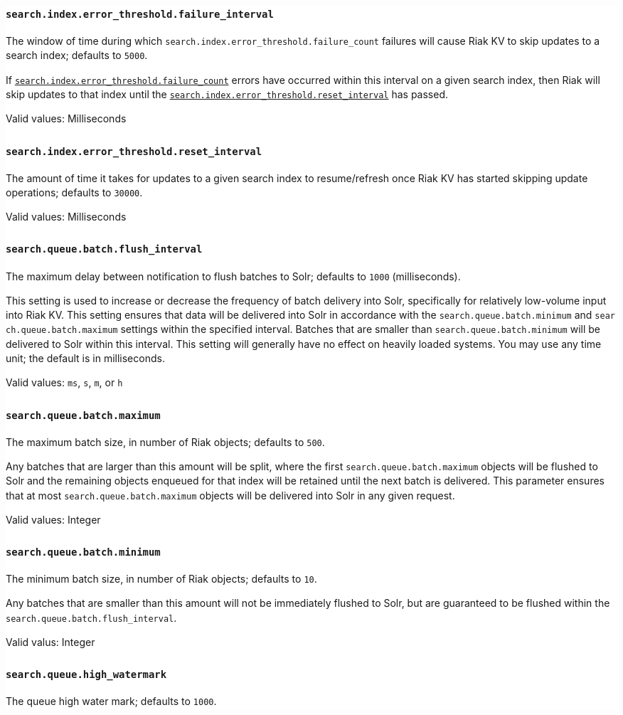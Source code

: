 ### `search.index.error_threshold.failure_interval`

The window of time during which `search.index.error_threshold.failure_count` failures will cause Riak KV to skip updates to a search index; defaults to `5000`.

If [`search.index.error_threshold.failure_count`](#search-index-error-threshold-failure-count) errors have occurred within this interval on a given search index, then Riak will skip updates to that index until the [`search.index.error_threshold.reset_interval`](#search-index-error-threshold-reset-interval) has passed.

Valid values: Milliseconds

### `search.index.error_threshold.reset_interval`

The amount of time it takes for updates to a given search index to resume/refresh once Riak KV has started skipping update operations; defaults to `30000`.

Valid values: Milliseconds

### `search.queue.batch.flush_interval`

The maximum delay between notification to flush batches to Solr; defaults to `1000` (milliseconds).

This setting is used to increase or decrease the frequency of batch delivery into Solr, specifically for relatively low-volume input into Riak KV. This setting ensures that data will be delivered into Solr in accordance with the `search.queue.batch.minimum` and `search.queue.batch.maximum` settings within the specified interval. Batches that are smaller than `search.queue.batch.minimum` will be delivered to Solr within this interval. This setting will generally have no effect on heavily loaded systems. You may use any time unit; the default is in milliseconds.

Valid values: `ms`, `s`, `m`, or `h`

### `search.queue.batch.maximum`

The maximum batch size, in number of Riak objects; defaults to `500`.

Any batches that are larger than this amount will be split, where the first `search.queue.batch.maximum` objects will be flushed to Solr and the remaining objects enqueued for that index will be retained until the next batch is delivered. This parameter ensures that at most `search.queue.batch.maximum` objects will be delivered into Solr in any given request.

Valid values: Integer

### `search.queue.batch.minimum`

The minimum batch size, in number of Riak objects; defaults to `10`.

Any batches that are smaller than this amount will not be immediately flushed to Solr, but are guaranteed to be flushed within the `search.queue.batch.flush_interval`.

Valid valus: Integer

### `search.queue.high_watermark`

The queue high water mark; defaults to `1000`.
